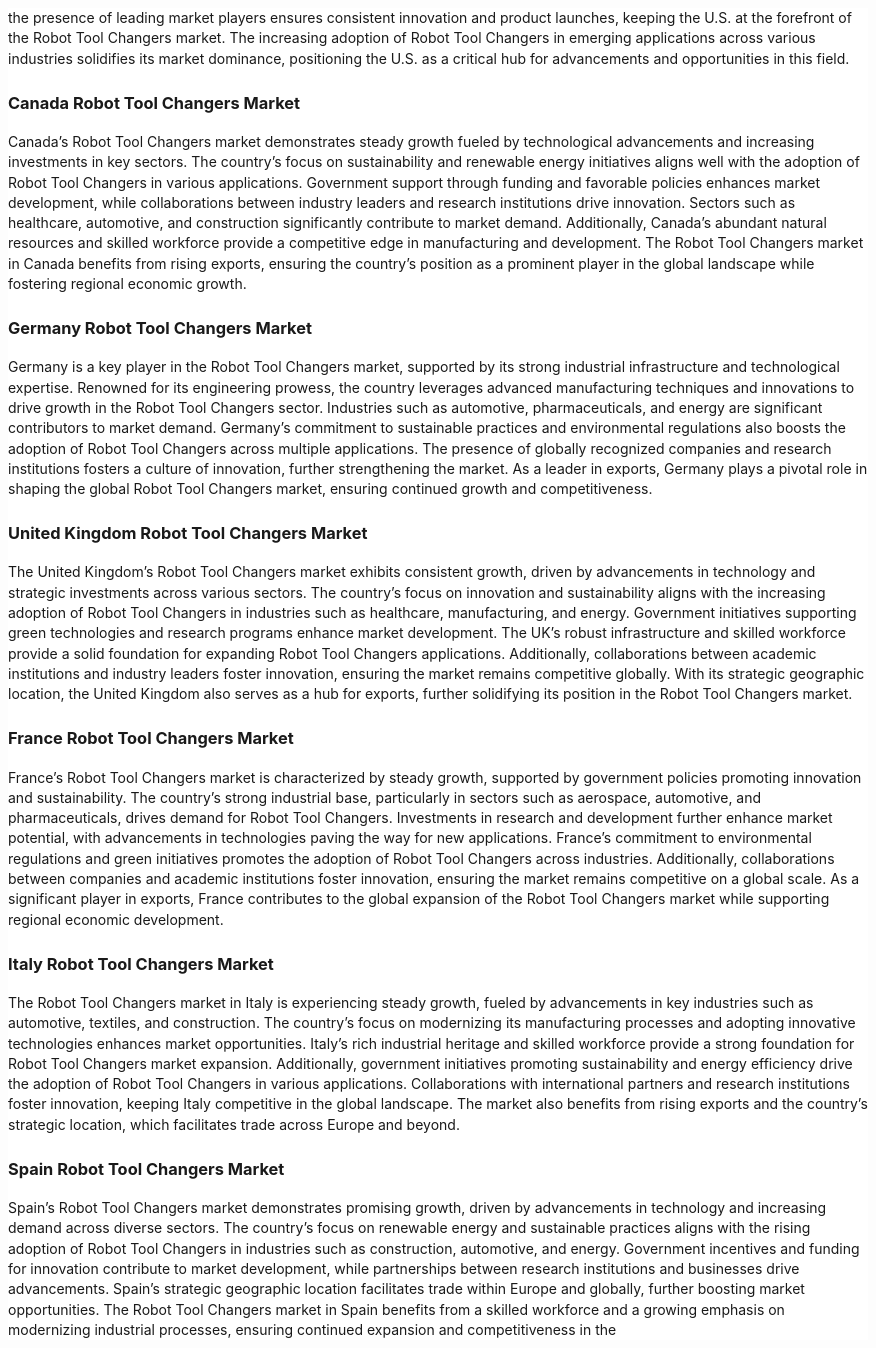 the presence of leading market players ensures consistent innovation and product launches, keeping the U.S. at the forefront of the Robot Tool Changers market. The increasing adoption of Robot Tool Changers in emerging applications across various industries solidifies its market dominance, positioning the U.S. as a critical hub for advancements and opportunities in this field.</p><h3>Canada Robot Tool Changers Market</h3><p>Canada&rsquo;s Robot Tool Changers market demonstrates steady growth fueled by technological advancements and increasing investments in key sectors. The country&rsquo;s focus on sustainability and renewable energy initiatives aligns well with the adoption of Robot Tool Changers in various applications. Government support through funding and favorable policies enhances market development, while collaborations between industry leaders and research institutions drive innovation. Sectors such as healthcare, automotive, and construction significantly contribute to market demand. Additionally, Canada&rsquo;s abundant natural resources and skilled workforce provide a competitive edge in manufacturing and development. The Robot Tool Changers market in Canada benefits from rising exports, ensuring the country&rsquo;s position as a prominent player in the global landscape while fostering regional economic growth.</p><h3>Germany Robot Tool Changers Market</h3><p>Germany is a key player in the Robot Tool Changers market, supported by its strong industrial infrastructure and technological expertise. Renowned for its engineering prowess, the country leverages advanced manufacturing techniques and innovations to drive growth in the Robot Tool Changers sector. Industries such as automotive, pharmaceuticals, and energy are significant contributors to market demand. Germany&rsquo;s commitment to sustainable practices and environmental regulations also boosts the adoption of Robot Tool Changers across multiple applications. The presence of globally recognized companies and research institutions fosters a culture of innovation, further strengthening the market. As a leader in exports, Germany plays a pivotal role in shaping the global Robot Tool Changers market, ensuring continued growth and competitiveness.</p><h3>United Kingdom Robot Tool Changers Market</h3><p>The United Kingdom&rsquo;s Robot Tool Changers market exhibits consistent growth, driven by advancements in technology and strategic investments across various sectors. The country&rsquo;s focus on innovation and sustainability aligns with the increasing adoption of Robot Tool Changers in industries such as healthcare, manufacturing, and energy. Government initiatives supporting green technologies and research programs enhance market development. The UK&rsquo;s robust infrastructure and skilled workforce provide a solid foundation for expanding Robot Tool Changers applications. Additionally, collaborations between academic institutions and industry leaders foster innovation, ensuring the market remains competitive globally. With its strategic geographic location, the United Kingdom also serves as a hub for exports, further solidifying its position in the Robot Tool Changers market.</p><h3>France Robot Tool Changers Market</h3><p>France&rsquo;s Robot Tool Changers market is characterized by steady growth, supported by government policies promoting innovation and sustainability. The country&rsquo;s strong industrial base, particularly in sectors such as aerospace, automotive, and pharmaceuticals, drives demand for Robot Tool Changers. Investments in research and development further enhance market potential, with advancements in technologies paving the way for new applications. France&rsquo;s commitment to environmental regulations and green initiatives promotes the adoption of Robot Tool Changers across industries. Additionally, collaborations between companies and academic institutions foster innovation, ensuring the market remains competitive on a global scale. As a significant player in exports, France contributes to the global expansion of the Robot Tool Changers market while supporting regional economic development.</p><h3>Italy Robot Tool Changers Market</h3><p>The Robot Tool Changers market in Italy is experiencing steady growth, fueled by advancements in key industries such as automotive, textiles, and construction. The country&rsquo;s focus on modernizing its manufacturing processes and adopting innovative technologies enhances market opportunities. Italy&rsquo;s rich industrial heritage and skilled workforce provide a strong foundation for Robot Tool Changers market expansion. Additionally, government initiatives promoting sustainability and energy efficiency drive the adoption of Robot Tool Changers in various applications. Collaborations with international partners and research institutions foster innovation, keeping Italy competitive in the global landscape. The market also benefits from rising exports and the country&rsquo;s strategic location, which facilitates trade across Europe and beyond.</p><h3>Spain Robot Tool Changers Market</h3><p>Spain&rsquo;s Robot Tool Changers market demonstrates promising growth, driven by advancements in technology and increasing demand across diverse sectors. The country&rsquo;s focus on renewable energy and sustainable practices aligns with the rising adoption of Robot Tool Changers in industries such as construction, automotive, and energy. Government incentives and funding for innovation contribute to market development, while partnerships between research institutions and businesses drive advancements. Spain&rsquo;s strategic geographic location facilitates trade within Europe and globally, further boosting market opportunities. The Robot Tool Changers market in Spain benefits from a skilled workforce and a growing emphasis on modernizing industrial processes, ensuring continued expansion and competitiveness in the